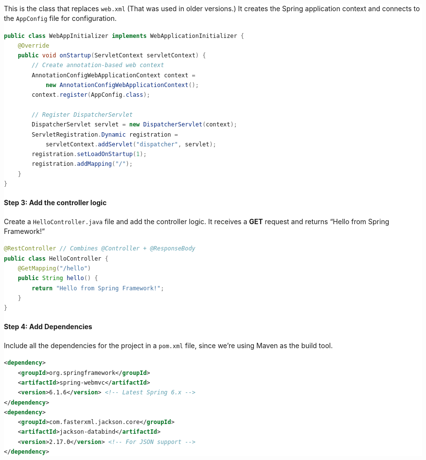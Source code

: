 This is the class that replaces <VPIcon icon="iconfont icon-code"/>`web.xml` (That was used in older versions.) It creates the Spring application context and connects to the `AppConfig` file for configuration.

```java title="WebAppInitializer.java"
public class WebAppInitializer implements WebApplicationInitializer {  
    @Override
    public void onStartup(ServletContext servletContext) {
        // Create annotation-based web context
        AnnotationConfigWebApplicationContext context = 
            new AnnotationConfigWebApplicationContext();
        context.register(AppConfig.class);
   
        // Register DispatcherServlet
        DispatcherServlet servlet = new DispatcherServlet(context);
        ServletRegistration.Dynamic registration = 
            servletContext.addServlet("dispatcher", servlet);
        registration.setLoadOnStartup(1);
        registration.addMapping("/");
    }
}
```

#### Step 3: Add the **controller** logic

Create a <VPIcon icon="fa-brands fa-java"/>`HelloController.java` file and add the controller logic. It receives a **GET** request and returns “Hello from Spring Framework!”

```java title="HelloController.java"
@RestController // Combines @Controller + @ResponseBody
public class HelloController {
    @GetMapping("/hello")
    public String hello() {
        return "Hello from Spring Framework!";
    }
}
```

#### Step 4: Add Dependencies

Include all the dependencies for the project in a <VPIcon icon="iconfont icon-code"/>`pom.xml` file, since we’re using Maven as the build tool.

```xml title="pom.xml"
<dependency>
    <groupId>org.springframework</groupId>
    <artifactId>spring-webmvc</artifactId>
    <version>6.1.6</version> <!-- Latest Spring 6.x -->
</dependency>
<dependency>
    <groupId>com.fasterxml.jackson.core</groupId>
    <artifactId>jackson-databind</artifactId>
    <version>2.17.0</version> <!-- For JSON support -->
</dependency>
```
